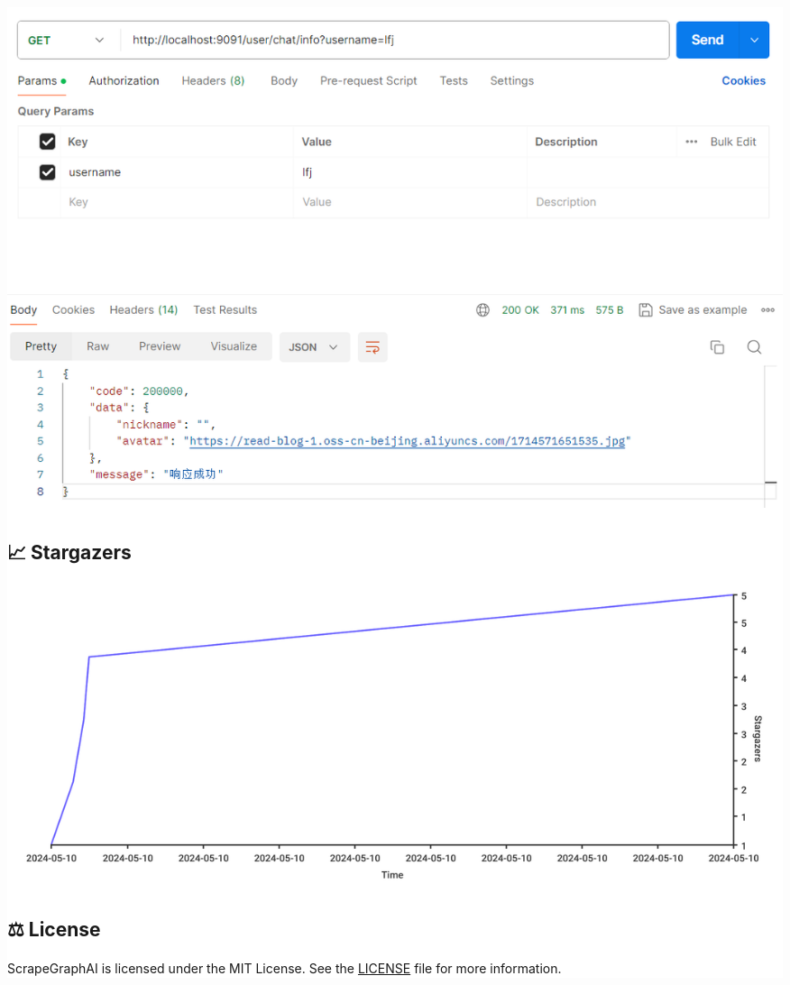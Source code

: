 ![image-20240603230004143](README.assets/image-20240603230004143.png)

## 📈 Stargazers

[![Stargazers over time](README.assets/blog-front-end-17153434511091.svg)](https://starchart.cc/Auroraol/blog-front-end)

## ⚖️ License

ScrapeGraphAI is licensed under the MIT License. See the [LICENSE](https://github.com/VinciGit00/Scrapegraph-ai/blob/main/LICENSE) file for more information.
